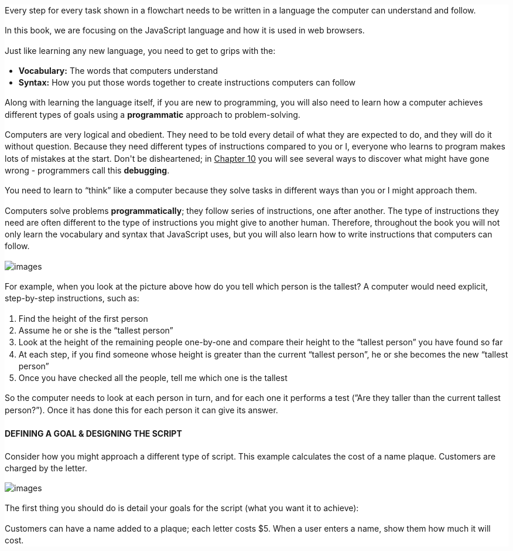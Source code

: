 Every step for every task shown in a flowchart needs to be written in a language the computer can understand and follow.

In this book, we are focusing on the JavaScript language and how it is used in web browsers.

Just like learning any new language, you need to get to grips with the:

* **Vocabulary:** The words that computers understand
* **Syntax:** How you put those words together to create instructions computers can follow

Along with learning the language itself, if you are new to programming, you will also need to learn how a computer achieves different types of goals using a **programmatic** approach to problem-solving.

Computers are very logical and obedient. They need to be told every detail of what they are expected to do, and they will do it without question. Because they need different types of instructions compared to you or I, everyone who learns to program makes lots of mistakes at the start. Don't be disheartened; in [Chapter 10](https://learning-oreilly-com.ezproxy.spl.org/library/view/javascript-and-jquery/9781118531648/15_chapter10.html#chap10) you will see several ways to discover what might have gone wrong - programmers call this **debugging**.

You need to learn to “think” like a computer because they solve tasks in different ways than you or I might approach them.

Computers solve problems **programmatically**; they follow series of instructions, one after another. The type of instructions they need are often different to the type of instructions you might give to another human. Therefore, throughout the book you will not only learn the vocabulary and syntax that JavaScript uses, but you will also learn how to write instructions that computers can follow.

![images](https://learning-oreilly-com.ezproxy.spl.org/api/v2/epubs/urn:orm:book:9781118531648/files/images/p021-001.jpg)

For example, when you look at the picture above how do you tell which person is the tallest? A computer would need explicit, step-by-step instructions, such as:

1. Find the height of the first person
2. Assume he or she is the “tallest person”
3. Look at the height of the remaining people one-by-one and compare their height to the “tallest person” you have found so far
4. At each step, if you find someone whose height is greater than the current “tallest person”, he or she becomes the new “tallest person”
5. Once you have checked all the people, tell me which one is the tallest

So the computer needs to look at each person in turn, and for each one it performs a test \(”Are they taller than the current tallest person?”\). Once it has done this for each person it can give its answer.

#### DEFINING A GOAL & DESIGNING THE SCRIPT

Consider how you might approach a different type of script. This example calculates the cost of a name plaque. Customers are charged by the letter.

![images](https://learning-oreilly-com.ezproxy.spl.org/api/v2/epubs/urn:orm:book:9781118531648/files/images/p022-001.jpg)

The first thing you should do is detail your goals for the script \(what you want it to achieve\):

Customers can have a name added to a plaque; each letter costs $5. When a user enters a name, show them how much it will cost.
